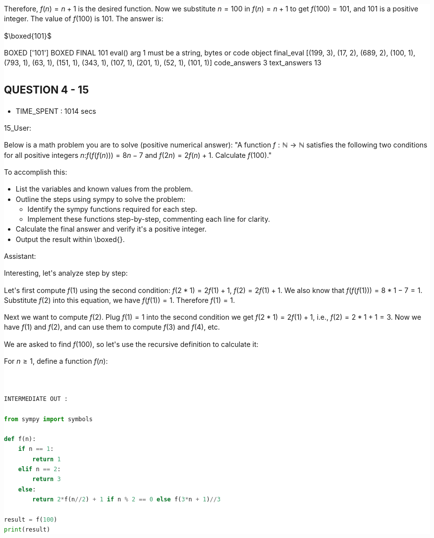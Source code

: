 Therefore, $f(n)=n+1$ is the desired function. 
Now we substitute $n=100$ in $f(n)=n+1$ to get $f(100)=101$, and $101$ is a positive integer. The value of $f(100)$ is 101. The answer is:

$\boxed{101}$

BOXED ['101']
BOXED FINAL 101
eval() arg 1 must be a string, bytes or code object final_eval
[(199, 3), (17, 2), (689, 2), (100, 1), (793, 1), (63, 1), (151, 1), (343, 1), (107, 1), (201, 1), (52, 1), (101, 1)]
code_answers 3 text_answers 13



## QUESTION 4 - 15 
- TIME_SPENT : 1014 secs

15_User:

Below is a math problem you are to solve (positive numerical answer):
"A function $f: \mathbb N \to \mathbb N$ satisfies the following two conditions for all positive integers $n$:$f(f(f(n)))=8n-7$ and $f(2n)=2f(n)+1$. Calculate $f(100)$."

To accomplish this:
- List the variables and known values from the problem.
- Outline the steps using sympy to solve the problem:
  * Identify the sympy functions required for each step.
  * Implement these functions step-by-step, commenting each line for clarity.
- Calculate the final answer and verify it's a positive integer.
- Output the result within \boxed{}.

Assistant:

Interesting, let's analyze step by step:



Let's first compute $f(1)$ using the second condition: $f(2*1) = 2f(1) + 1$, $f(2) = 2f(1) + 1$. We also know that $f(f(f(1))) = 8*1 - 7 = 1$. Substitute $f(2)$ into this equation, we have $f(f(1)) = 1$. Therefore $f(1) = 1$.

Next we want to compute $f(2)$. Plug $f(1) = 1$ into the second condition we get $f(2*1) = 2f(1) + 1$, i.e., $f(2) = 2*1 + 1 = 3$. Now we have $f(1)$ and $f(2)$, and can use them to compute $f(3)$ and $f(4)$, etc.

We are asked to find $f(100)$, so let's use the recursive definition to calculate it:

For $n \geq 1$, define a function $f(n)$:

```python


INTERMEDIATE OUT :

from sympy import symbols

def f(n):
    if n == 1:
        return 1
    elif n == 2:
        return 3
    else:
        return 2*f(n//2) + 1 if n % 2 == 0 else f(3*n + 1)//3

result = f(100)
print(result)
```
